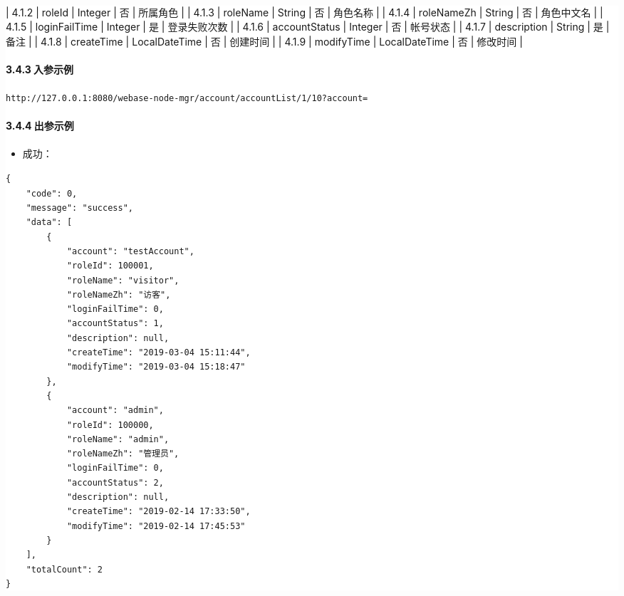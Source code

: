 | 4.1.2 | roleId        | Integer       | 否     | 所属角色                   |
| 4.1.3 | roleName      | String        | 否     | 角色名称                   |
| 4.1.4 | roleNameZh    | String        | 否     | 角色中文名                 |
| 4.1.5 | loginFailTime | Integer       | 是     | 登录失败次数               |
| 4.1.6 | accountStatus | Integer       | 否     | 帐号状态                   |
| 4.1.7 | description   | String        | 是     | 备注                       |
| 4.1.8 | createTime    | LocalDateTime | 否     | 创建时间                   |
| 4.1.9 | modifyTime    | LocalDateTime | 否     | 修改时间                   |

#### 3.4.3 入参示例
`http://127.0.0.1:8080/webase-node-mgr/account/accountList/1/10?account=`

#### 3.4.4 出参示例
* 成功：
```
{
    "code": 0,
    "message": "success",
    "data": [
        {
            "account": "testAccount",
            "roleId": 100001,
            "roleName": "visitor",
            "roleNameZh": "访客",
            "loginFailTime": 0,
            "accountStatus": 1,
            "description": null,
            "createTime": "2019-03-04 15:11:44",
            "modifyTime": "2019-03-04 15:18:47"
        },
        {
            "account": "admin",
            "roleId": 100000,
            "roleName": "admin",
            "roleNameZh": "管理员",
            "loginFailTime": 0,
            "accountStatus": 2,
            "description": null,
            "createTime": "2019-02-14 17:33:50",
            "modifyTime": "2019-02-14 17:45:53"
        }
    ],
    "totalCount": 2
}
```
